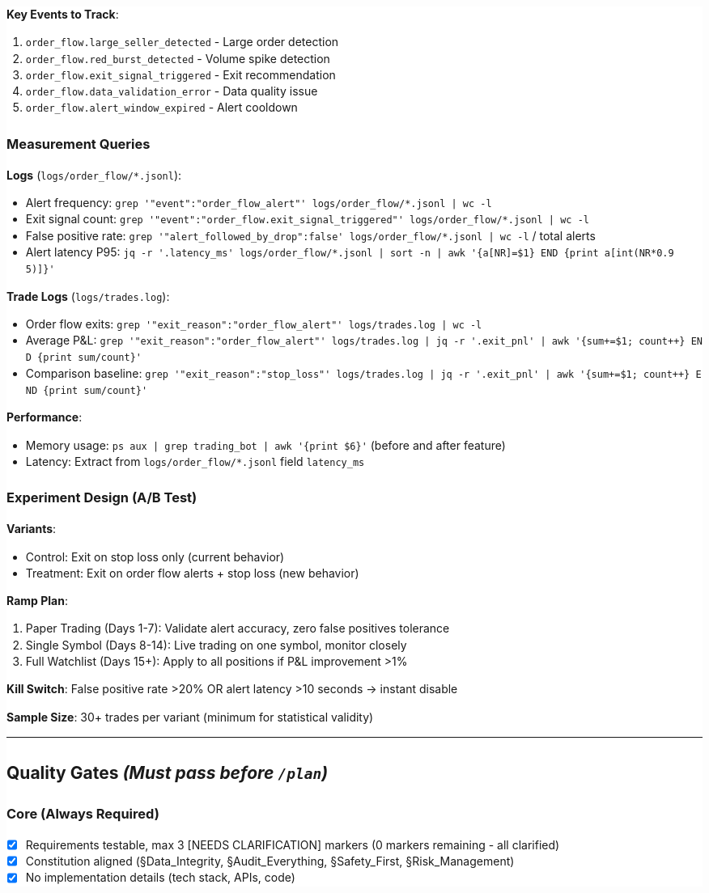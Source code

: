 **Key Events to Track**:
1. `order_flow.large_seller_detected` - Large order detection
2. `order_flow.red_burst_detected` - Volume spike detection
3. `order_flow.exit_signal_triggered` - Exit recommendation
4. `order_flow.data_validation_error` - Data quality issue
5. `order_flow.alert_window_expired` - Alert cooldown

### Measurement Queries

**Logs** (`logs/order_flow/*.jsonl`):
- Alert frequency: `grep '"event":"order_flow_alert"' logs/order_flow/*.jsonl | wc -l`
- Exit signal count: `grep '"event":"order_flow.exit_signal_triggered"' logs/order_flow/*.jsonl | wc -l`
- False positive rate: `grep '"alert_followed_by_drop":false' logs/order_flow/*.jsonl | wc -l` / total alerts
- Alert latency P95: `jq -r '.latency_ms' logs/order_flow/*.jsonl | sort -n | awk '{a[NR]=$1} END {print a[int(NR*0.95)]}'`

**Trade Logs** (`logs/trades.log`):
- Order flow exits: `grep '"exit_reason":"order_flow_alert"' logs/trades.log | wc -l`
- Average P&L: `grep '"exit_reason":"order_flow_alert"' logs/trades.log | jq -r '.exit_pnl' | awk '{sum+=$1; count++} END {print sum/count}'`
- Comparison baseline: `grep '"exit_reason":"stop_loss"' logs/trades.log | jq -r '.exit_pnl' | awk '{sum+=$1; count++} END {print sum/count}'`

**Performance**:
- Memory usage: `ps aux | grep trading_bot | awk '{print $6}'` (before and after feature)
- Latency: Extract from `logs/order_flow/*.jsonl` field `latency_ms`

### Experiment Design (A/B Test)

**Variants**:
- Control: Exit on stop loss only (current behavior)
- Treatment: Exit on order flow alerts + stop loss (new behavior)

**Ramp Plan**:
1. Paper Trading (Days 1-7): Validate alert accuracy, zero false positives tolerance
2. Single Symbol (Days 8-14): Live trading on one symbol, monitor closely
3. Full Watchlist (Days 15+): Apply to all positions if P&L improvement >1%

**Kill Switch**: False positive rate >20% OR alert latency >10 seconds → instant disable

**Sample Size**: 30+ trades per variant (minimum for statistical validity)

---

## Quality Gates *(Must pass before `/plan`)*

### Core (Always Required)
- [x] Requirements testable, max 3 [NEEDS CLARIFICATION] markers (0 markers remaining - all clarified)
- [x] Constitution aligned (§Data_Integrity, §Audit_Everything, §Safety_First, §Risk_Management)
- [x] No implementation details (tech stack, APIs, code)
